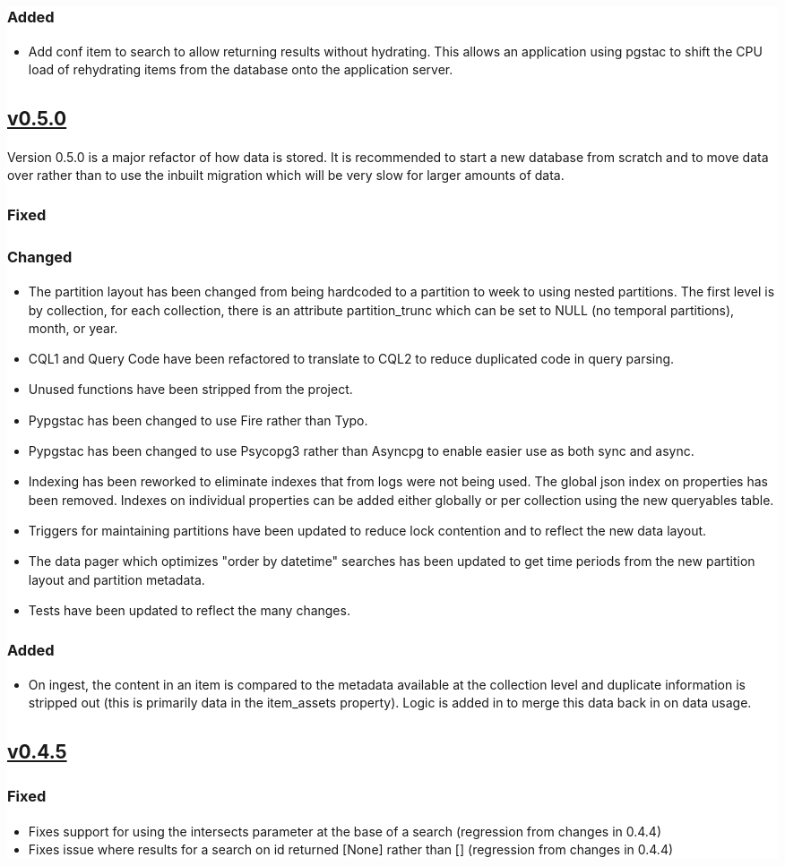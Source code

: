 ### Added

 - Add conf item to search to allow returning results without hydrating. This allows an application using pgstac to shift the CPU load of rehydrating items from the database onto the application server.

## [v0.5.0]
Version 0.5.0 is a major refactor of how data is stored. It is recommended to start a new database from scratch and to move data over rather than to use the inbuilt migration which will be very slow for larger amounts of data.

### Fixed

### Changed
 - The partition layout has been changed from being hardcoded to a partition to week to using nested partitions. The first level is by collection, for each collection, there is an attribute partition_trunc which can be set to NULL (no temporal partitions), month, or year.

 - CQL1 and Query Code have been refactored to translate to CQL2 to reduce duplicated code in query parsing.

 - Unused functions have been stripped from the project.

 - Pypgstac has been changed to use Fire rather than Typo.

 - Pypgstac has been changed to use Psycopg3 rather than Asyncpg to enable easier use as both sync and async.

 - Indexing has been reworked to eliminate indexes that from logs were not being used. The global json index on properties has been removed. Indexes on individual properties can be added either globally or per collection using the new queryables table.

 - Triggers for maintaining partitions have been updated to reduce lock contention and to reflect the new data layout.

 - The data pager which optimizes "order by datetime" searches has been updated to get time periods from the new partition layout and partition metadata.

 - Tests have been updated to reflect the many changes.

### Added

 - On ingest, the content in an item is compared to the metadata available at the collection level and duplicate information is stripped out (this is primarily data in the item_assets property). Logic is added in to merge this data back in on data usage.

## [v0.4.5]

### Fixed
 - Fixes support for using the intersects parameter at the base of a search (regression from changes in 0.4.4)
 - Fixes issue where results for a search on id returned [None] rather than [] (regression from changes in 0.4.4)


[unreleased]: https://github.com/stac-utils/pgstac/compare/v0.6.6...HEAD
[v0.6.6]: https://github.com//stac-utils/pgstac/compare/v0.6.5...v0.6.6
[v0.6.5]: https://github.com//stac-utils/pgstac/compare/v0.6.4...v0.6.5
[v0.6.4]: https://github.com//stac-utils/pgstac/compare/v0.6.3...v0.6.4
[v0.6.3]: https://github.com//stac-utils/pgstac/compare/v0.6.2...v0.6.3
[v0.6.2]: https://github.com//stac-utils/pgstac/compare/v0.6.1...v0.6.2
[v0.6.1]: https://github.com//stac-utils/pgstac/compare/v0.6.0...v0.6.1
[v0.6.0]: https://github.com//stac-utils/pgstac/compare/v0.5.1...v0.6.0
[v0.5.1]: https://github.com//stac-utils/pgstac/compare/v0.5.0...v0.5.1
[v0.5.0]: https://github.com//stac-utils/pgstac/compare/v0.4.5...v0.5.0
[v0.4.5]: https://github.com//stac-utils/pgstac/compare/v0.4.4...v0.4.5
[v0.4.4]: https://github.com//stac-utils/pgstac/compare/v0.4.3...v0.4.4
[v0.4.3]: https://github.com//stac-utils/pgstac/compare/v0.4.2...v0.4.3
[v0.4.2]: https://github.com//stac-utils/pgstac/compare/v0.4.1...v0.4.2
[v0.4.1]: https://github.com//stac-utils/pgstac/compare/v0.4.0...v0.4.1
[v0.4.0]: https://github.com//stac-utils/pgstac/compare/v0.3.4...v0.4.0
[v0.3.4]: https://github.com//stac-utils/pgstac/compare/v0.3.3...v0.3.4
[v0.3.3]: https://github.com//stac-utils/pgstac/compare/v0.3.2...v0.3.3
[v0.3.2]: https://github.com//stac-utils/pgstac/compare/v0.3.1...v0.3.2
[v0.3.1]: https://github.com//stac-utils/pgstac/compare/v0.3.0...v0.3.1
[v0.3.0]: https://github.com//stac-utils/pgstac/compare/v0.2.8...v0.3.0
[v0.2.8]: https://github.com//stac-utils/pgstac/compare/ff02c9cee7bbb0a2de21530b0aeb34e823f2e95c...v0.2.8